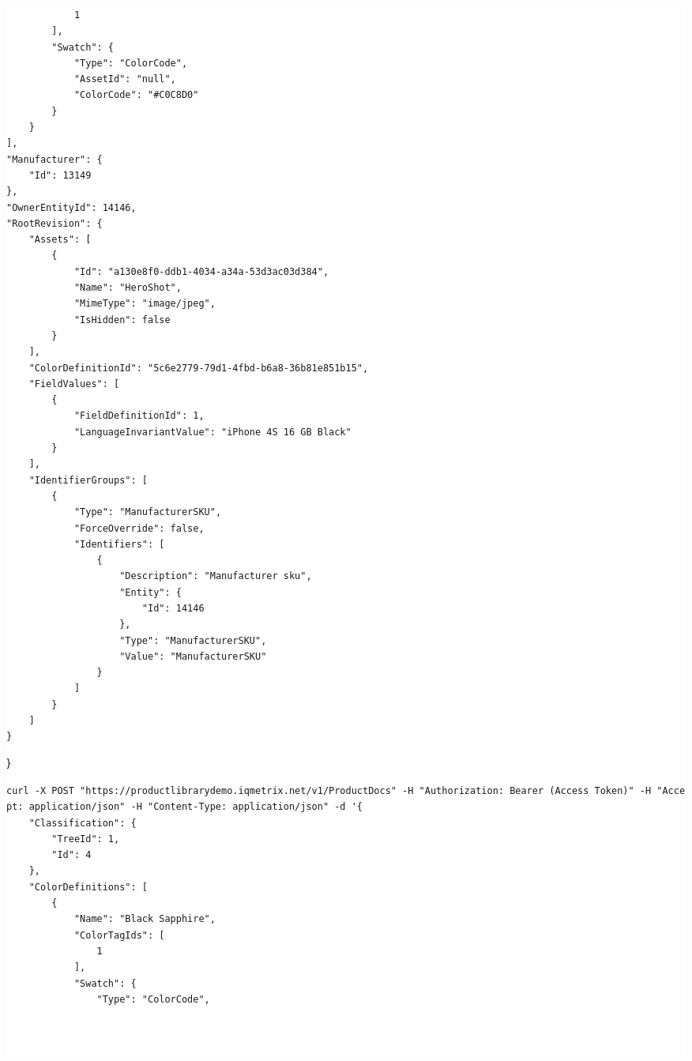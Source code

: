                 1
            ],
            "Swatch": {
                "Type": "ColorCode",
                "AssetId": "null",
                "ColorCode": "#C0C8D0"
            }
        }
    ],
    "Manufacturer": {
        "Id": 13149
    },
    "OwnerEntityId": 14146,
    "RootRevision": {
        "Assets": [
            {
                "Id": "a130e8f0-ddb1-4034-a34a-53d3ac03d384",
                "Name": "HeroShot",
                "MimeType": "image/jpeg",
                "IsHidden": false
            }
        ],
        "ColorDefinitionId": "5c6e2779-79d1-4fbd-b6a8-36b81e851b15",
        "FieldValues": [
            {
                "FieldDefinitionId": 1,
                "LanguageInvariantValue": "iPhone 4S 16 GB Black"
            }
        ],
        "IdentifierGroups": [
            {
                "Type": "ManufacturerSKU",
                "ForceOverride": false,
                "Identifiers": [
                    {
                        "Description": "Manufacturer sku",
                        "Entity": {
                            "Id": 14146
                        },
                        "Type": "ManufacturerSKU",
                        "Value": "ManufacturerSKU"
                    }
                ]
            }
        ]
    }
}</code></pre>
    </div>
    <div role="tabpanel" class="tab-pane" id="curl-creating-a-master-product">
<pre id="curl-code-creating-a-master-product"><code class="language-http">curl -X POST "https://productlibrarydemo.iqmetrix.net/v1/ProductDocs" -H "Authorization: Bearer (Access Token)" -H "Accept: application/json" -H "Content-Type: application/json" -d '{
    "Classification": {
        "TreeId": 1,
        "Id": 4
    },
    "ColorDefinitions": [
        {
            "Name": "Black Sapphire",
            "ColorTagIds": [
                1
            ],
            "Swatch": {
                "Type": "ColorCode",